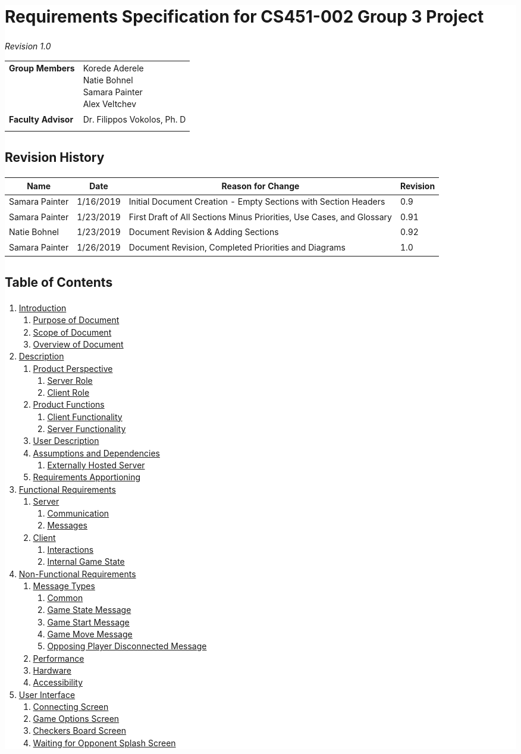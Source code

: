 # Requirements Specification for CS451-002 Group 3 Project
*Revision 1.0*

| | |
| --- | --- |
| **Group Members** | Korede Aderele <br> Natie Bohnel <br> Samara Painter <br> Alex Veltchev |
| **Faculty Advisor** | Dr. Filippos Vokolos, Ph. D |
| | |

## Revision History

| **Name** | **Date** | **Reason for Change** | **Revision** |
| --- | --- | --- | --- |
| Samara Painter | 1/16/2019 | Initial Document Creation - Empty Sections with Section Headers | 0.9 |
| Samara Painter | 1/23/2019 | First Draft of All Sections Minus Priorities, Use Cases, and Glossary | 0.91 |
| Natie Bohnel | 1/23/2019 | Document Revision & Adding Sections | 0.92 |
| Samara Painter | 1/26/2019 | Document Revision, Completed Priorities and Diagrams | 1.0 |


## Table of Contents

1. [Introduction](#introduction)
   1. [Purpose of Document](#purpose-of-document)
   2. [Scope of Document](#scope-of-document)
   3. [Overview of Document](#overview-of-document)
2. [Description](#description)
   1. [Product Perspective](#product-perspective)
      1. [Server Role](#server-role)
      2. [Client Role](#client-role) 
   2. [Product Functions](#product-functions)
      1. [Client Functionality](#client-functionality)
      2. [Server Functionality](#server-functionality)
   3. [User Description](#user-description)
   4. [Assumptions and Dependencies](#assumptions-and-dependencies)
      1. [Externally Hosted Server](#externally-hosted-server)
   5. [Requirements Apportioning](#requirements-apportioning)
3. [Functional Requirements](#functional-requirements)
   1. [Server](#server)
      1. [Communication](#communication)
      2. [Messages](#messages)
   2. [Client](#client) 
      1. [Interactions](#interactions)
      2. [Internal Game State](#internal-game-state) 
4. [Non-Functional Requirements](#non-functional-requirements)
   1. [Message Types](#message-types)
      1. [Common](#common)
      2. [Game State Message](#game-state-message)
      3. [Game Start Message](#game-start-message)
      4. [Game Move Message](#game-move-message)
      5. [Opposing Player Disconnected Message](#opposing-user-disconnected-message)
   2. [Performance](#performance)
   3. [Hardware](#hardware)
   4. [Accessibility](#accessibility)
5. [User Interface](#user-interface)
   1. [Connecting Screen](#connecting-screen)
   2. [Game Options Screen](#game-options-screen)
   3. [Checkers Board Screen](#checkers-board-screen)
   4. [Waiting for Opponent Splash Screen](#waiting-for-opponent-splash-screen)